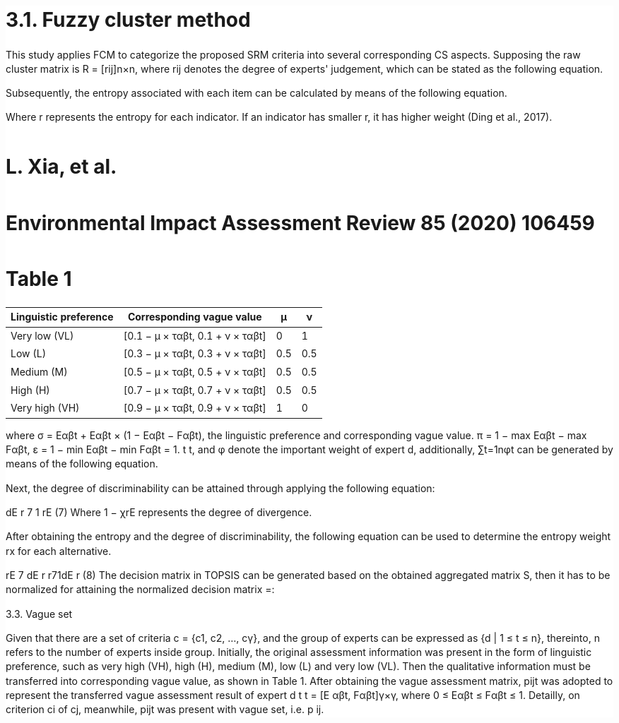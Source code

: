 # 3.1. Fuzzy cluster method

This study applies FCM to categorize the proposed SRM criteria into several corresponding CS aspects. Supposing the raw cluster matrix is R = [rij]n×n, where rij denotes the degree of experts' judgement, which can be stated as the following equation.

Subsequently, the entropy associated with each item can be calculated by means of the following equation.

Where r represents the entropy for each indicator. If an indicator has smaller r, it has higher weight (Ding et al., 2017).

# L. Xia, et al.

# Environmental Impact Assessment Review 85 (2020) 106459

# Table 1

|Linguistic preference|Corresponding vague value|μ|ν|
|---|---|---|---|
|Very low (VL)|[0.1 − μ × ταβt, 0.1 + ν × ταβt]|0|1|
|Low (L)|[0.3 − μ × ταβt, 0.3 + ν × ταβt]|0.5|0.5|
|Medium (M)|[0.5 − μ × ταβt, 0.5 + ν × ταβt]|0.5|0.5|
|High (H)|[0.7 − μ × ταβt, 0.7 + ν × ταβt]|0.5|0.5|
|Very high (VH)|[0.9 − μ × ταβt, 0.9 + ν × ταβt]|1|0|

where σ = Eαβt + Eαβt × (1 − Eαβt − Fαβt), the linguistic preference and corresponding vague value. π = 1 − max Eαβt − max Fαβt, ε = 1 − min Eαβt − min Fαβt = 1. t t, and φ denote the important weight of expert d, additionally, ∑t=1nφt can be generated by means of the following equation.

Next, the degree of discriminability can be attained through applying the following equation:

dE r 7 1 rE (7) Where 1 − χrE represents the degree of divergence.

After obtaining the entropy and the degree of discriminability, the following equation can be used to determine the entropy weight rx for each alternative.

rE 7 dE r r71dE r (8) The decision matrix in TOPSIS can be generated based on the obtained aggregated matrix S, then it has to be normalized for attaining the normalized decision matrix =:

3.3. Vague set

Given that there are a set of criteria c = {c1, c2, …, cγ}, and the group of experts can be expressed as {d | 1 ≤ t ≤ n}, thereinto, n refers to the number of experts inside group. Initially, the original assessment information was present in the form of linguistic preference, such as very high (VH), high (H), medium (M), low (L) and very low (VL). Then the qualitative information must be transferred into corresponding vague value, as shown in Table 1. After obtaining the vague assessment matrix, pijt was adopted to represent the transferred vague assessment result of expert d t t = [E αβt, Fαβt]γ×γ, where 0 ≤ Eαβt ≤ Fαβt ≤ 1. Detailly, on criterion ci of cj, meanwhile, pijt was present with vague set, i.e. p ij.
